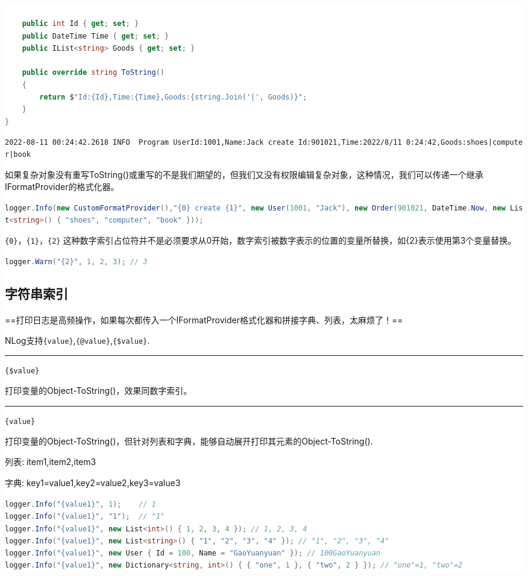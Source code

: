```csharp

    public int Id { get; set; }
    public DateTime Time { get; set; }
    public IList<string> Goods { get; set; }

    public override string ToString()
    {
        return $"Id:{Id},Time:{Time},Goods:{string.Join('|', Goods)}";
    }
}
```

```tex
2022-08-11 00:24:42.2618 INFO  Program UserId:1001,Name:Jack create Id:901021,Time:2022/8/11 0:24:42,Goods:shoes|computer|book
```

如果复杂对象没有重写ToString()或重写的不是我们期望的，但我们又没有权限编辑复杂对象，这种情况，我们可以传递一个继承IFormatProvider的格式化器。

```csharp
logger.Info(new CustomFormatProvider(),"{0} create {1}", new User(1001, "Jack"), new Order(901021, DateTime.Now, new List<string>() { "shoes", "computer", "book" }));
```
`{0}`，`{1}`，`{2}` 这种数字索引占位符并不是必须要求从0开始，数字索引被数字表示的位置的变量所替换，如{2}表示使用第3个变量替换。

```csharp
logger.Warn("{2}", 1, 2, 3); // 3
```


## 字符串索引

==打印日志是高频操作，如果每次都传入一个IFormatProvider格式化器和拼接字典、列表，太麻烦了！==

NLog支持`{value}`,`{@value}`,`{$value}`.

-----

`{$value}`

打印变量的Object-ToString()，效果同数字索引。

---

`{value}` 

打印变量的Object-ToString()，但针对列表和字典，能够自动展开打印其元素的Object-ToString(). 

列表: item1,item2,item3

字典: key1=value1,key2=value2,key3=value3

```csharp
logger.Info("{value1}", 1);    // 1
logger.Info("{value1}", "1");  // "1"
logger.Info("{value1}", new List<int>() { 1, 2, 3, 4 }); // 1, 2, 3, 4
logger.Info("{value1}", new List<string>() { "1", "2", "3", "4" }); // "1", "2", "3", "4"
logger.Info("{value1}", new User { Id = 100, Name = "GaoYuanyuan" }); // 100GaoYuanyuan
logger.Info("{value1}", new Dictionary<string, int>() { { "one", 1 }, { "two", 2 } }); // "one"=1, "two"=2
```
